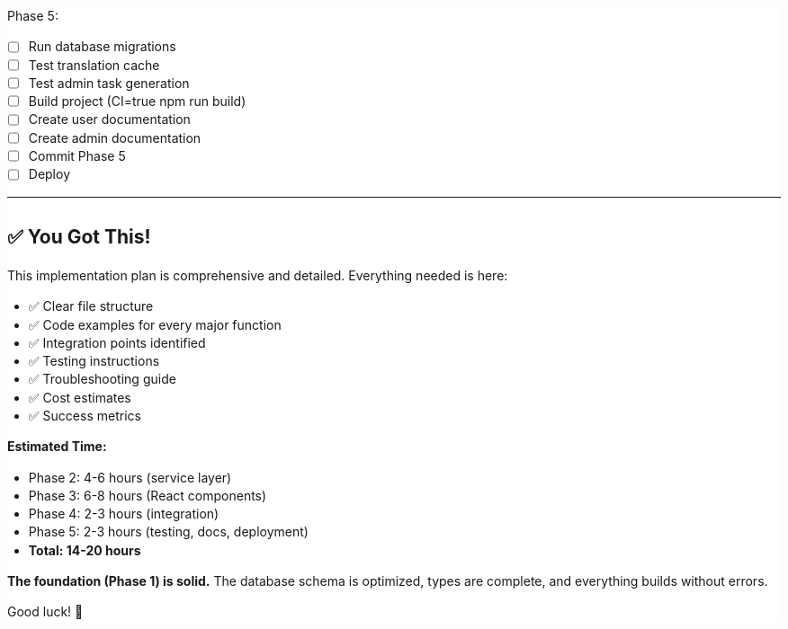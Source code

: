 Phase 5:
- [ ] Run database migrations
- [ ] Test translation cache
- [ ] Test admin task generation
- [ ] Build project (CI=true npm run build)
- [ ] Create user documentation
- [ ] Create admin documentation
- [ ] Commit Phase 5
- [ ] Deploy

---

## ✅ You Got This!

This implementation plan is comprehensive and detailed. Everything needed is here:
- ✅ Clear file structure
- ✅ Code examples for every major function
- ✅ Integration points identified
- ✅ Testing instructions
- ✅ Troubleshooting guide
- ✅ Cost estimates
- ✅ Success metrics

**Estimated Time:**
- Phase 2: 4-6 hours (service layer)
- Phase 3: 6-8 hours (React components)
- Phase 4: 2-3 hours (integration)
- Phase 5: 2-3 hours (testing, docs, deployment)
- **Total: 14-20 hours**

**The foundation (Phase 1) is solid.** The database schema is optimized, types are complete, and everything builds without errors.

Good luck! 🚀
